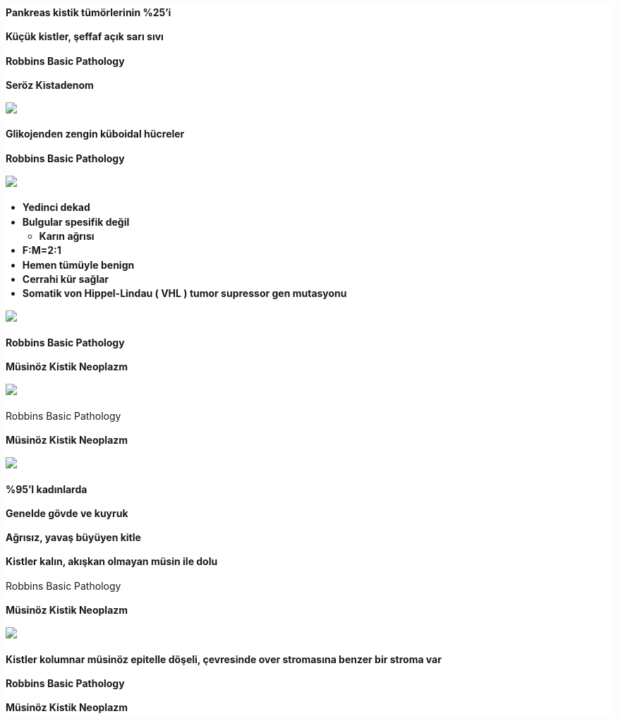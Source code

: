 **Pankreas kistik tümörlerinin %25’i**

**Küçük kistler, şeffaf açık sarı sıvı**

**Robbins Basic Pathology**

**Seröz Kistadenom**

![](./img-local/Ekzokrin-ve-Endokrin-Pankreas-T%C3%BCm%C3%B6rleri4.png)

**Glikojenden zengin küboidal hücreler**

**Robbins Basic Pathology**

![](./img-local/Ekzokrin-ve-Endokrin-Pankreas-T%C3%BCm%C3%B6rleri5.jpg)

- **Yedinci dekad**
- **Bulgular spesifik değil**
  - **Karın ağrısı**
- **F:M=2:1**
- **Hemen tümüyle benign**
- **Cerrahi kür sağlar**
- **Somatik von Hippel-Lindau ( VHL ) tumor supressor gen mutasyonu**

![](./img-local/Ekzokrin-ve-Endokrin-Pankreas-T%C3%BCm%C3%B6rleri6.png)

**Robbins Basic Pathology**

**Müsinöz Kistik Neoplazm**

![](./img-local/Ekzokrin-ve-Endokrin-Pankreas-T%C3%BCm%C3%B6rleri7.jpg)

Robbins Basic Pathology

**Müsinöz Kistik Neoplazm**

![](./img-local/Ekzokrin-ve-Endokrin-Pankreas-T%C3%BCm%C3%B6rleri8.jpg)

**%95’I kadınlarda**

**Genelde gövde ve kuyruk**

**Ağrısız, yavaş büyüyen kitle**

**Kistler kalın, akışkan olmayan müsin ile dolu**

Robbins Basic Pathology

**Müsinöz Kistik Neoplazm**

![](./img-local/Ekzokrin-ve-Endokrin-Pankreas-T%C3%BCm%C3%B6rleri9.jpg)

**Kistler kolumnar müsinöz epitelle döşeli, çevresinde over stromasına
benzer bir stroma var**

**Robbins Basic Pathology**

**Müsinöz Kistik Neoplazm**
